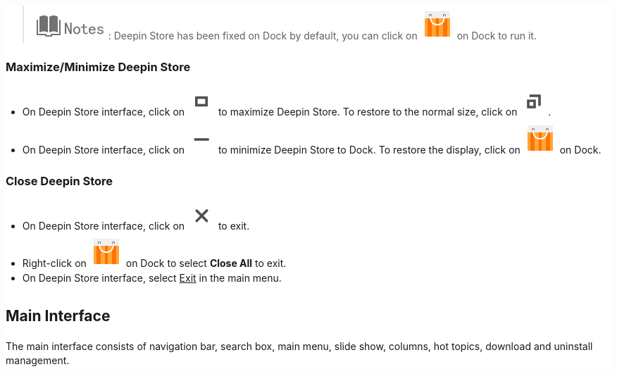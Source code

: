 > ![notes](icon/notes.svg): Deepin Store has been fixed on Dock by default, you can click on ![Deepin Store](icon/store-24.svg) on Dock to run it.

### Maximize/Minimize Deepin Store

- On Deepin Store interface, click on ![Maximize](icon/icon_max.svg) to maximize Deepin Store. To restore to the normal size, click on ![Restore](icon/icon_unmax.svg).
- On Deepin Store interface, click on  ![Minimize](icon/icon_min.svg) to minimize Deepin Store to Dock. To restore the display, click on ![Deepin Store](icon/store-24.svg) on Dock.

### Close Deepin Store

- On Deepin Store interface, click on ![Close](icon/icon_close.svg) to exit.
- Right-click on ![Deepin Store](icon/store-24.svg) on Dock to select **Close All** to exit.
- On Deepin Store interface, select [Exit](#Exit) in the main menu.



## Main Interface
The main interface consists of navigation bar, search box, main menu, slide show, columns, hot topics, download and uninstall management.
